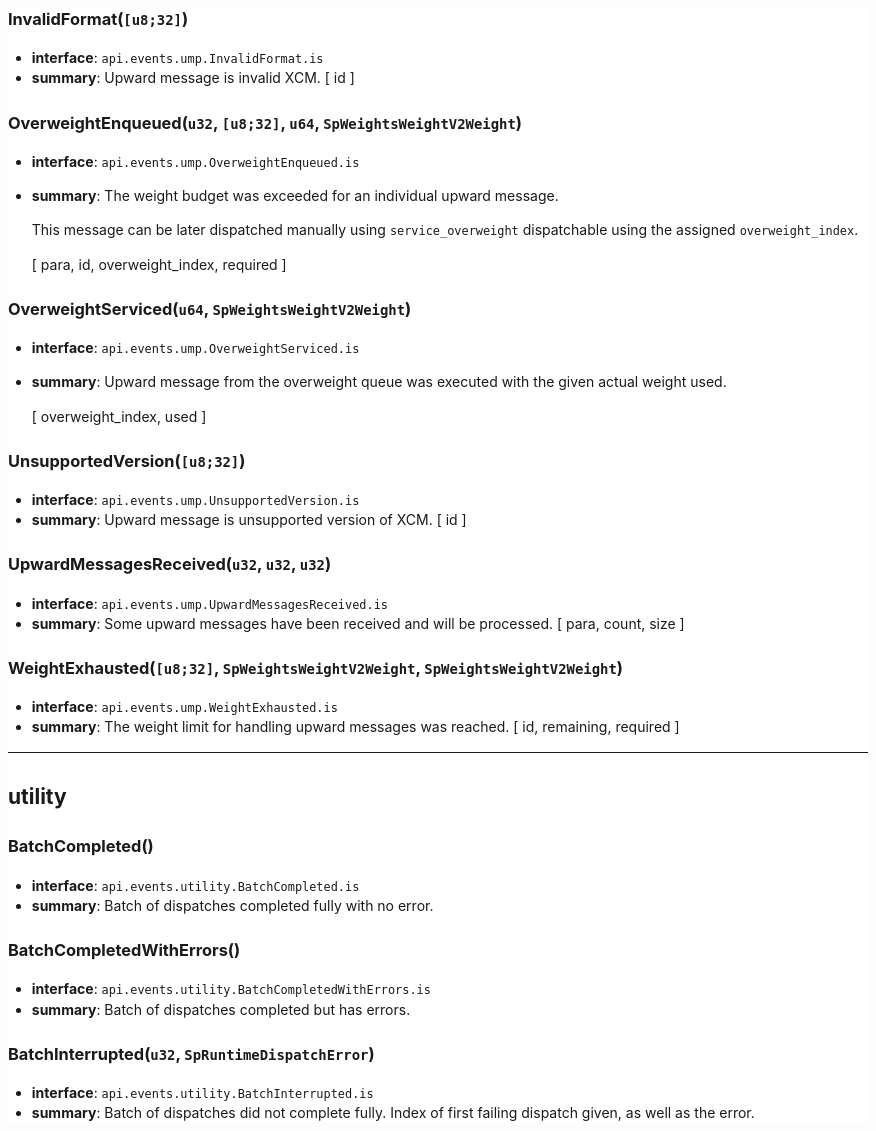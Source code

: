 ### InvalidFormat(`[u8;32]`)
- **interface**: `api.events.ump.InvalidFormat.is`
- **summary**:    Upward message is invalid XCM.  \[ id \] 
 
### OverweightEnqueued(`u32`, `[u8;32]`, `u64`, `SpWeightsWeightV2Weight`)
- **interface**: `api.events.ump.OverweightEnqueued.is`
- **summary**:    The weight budget was exceeded for an individual upward message. 

   This message can be later dispatched manually using `service_overweight` dispatchable  using the assigned `overweight_index`. 

   \[ para, id, overweight_index, required \] 
 
### OverweightServiced(`u64`, `SpWeightsWeightV2Weight`)
- **interface**: `api.events.ump.OverweightServiced.is`
- **summary**:    Upward message from the overweight queue was executed with the given actual weight  used. 

   \[ overweight_index, used \] 
 
### UnsupportedVersion(`[u8;32]`)
- **interface**: `api.events.ump.UnsupportedVersion.is`
- **summary**:    Upward message is unsupported version of XCM.  \[ id \] 
 
### UpwardMessagesReceived(`u32`, `u32`, `u32`)
- **interface**: `api.events.ump.UpwardMessagesReceived.is`
- **summary**:    Some upward messages have been received and will be processed.  \[ para, count, size \] 
 
### WeightExhausted(`[u8;32]`, `SpWeightsWeightV2Weight`, `SpWeightsWeightV2Weight`)
- **interface**: `api.events.ump.WeightExhausted.is`
- **summary**:    The weight limit for handling upward messages was reached.  \[ id, remaining, required \] 

___


## utility
 
### BatchCompleted()
- **interface**: `api.events.utility.BatchCompleted.is`
- **summary**:    Batch of dispatches completed fully with no error. 
 
### BatchCompletedWithErrors()
- **interface**: `api.events.utility.BatchCompletedWithErrors.is`
- **summary**:    Batch of dispatches completed but has errors. 
 
### BatchInterrupted(`u32`, `SpRuntimeDispatchError`)
- **interface**: `api.events.utility.BatchInterrupted.is`
- **summary**:    Batch of dispatches did not complete fully. Index of first failing dispatch given, as  well as the error. 
 